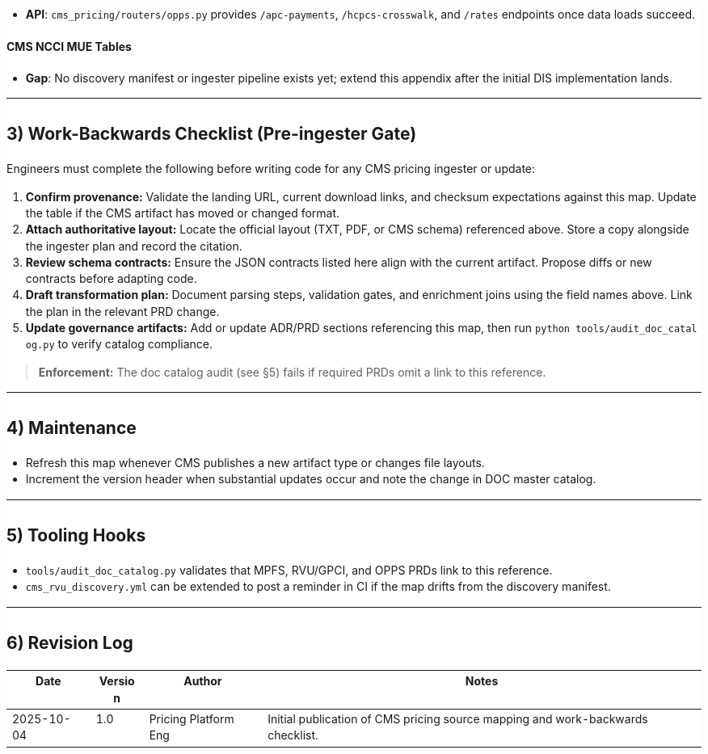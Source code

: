 - **API**: `cms_pricing/routers/opps.py` provides `/apc-payments`, `/hcpcs-crosswalk`, and `/rates` endpoints once data loads succeed.

#### CMS NCCI MUE Tables
- **Gap**: No discovery manifest or ingester pipeline exists yet; extend this appendix after the initial DIS implementation lands.

---

## 3) Work-Backwards Checklist (Pre-ingester Gate)
Engineers must complete the following before writing code for any CMS pricing ingester or update:

1. **Confirm provenance:** Validate the landing URL, current download links, and checksum expectations against this map. Update the table if the CMS artifact has moved or changed format.
2. **Attach authoritative layout:** Locate the official layout (TXT, PDF, or CMS schema) referenced above. Store a copy alongside the ingester plan and record the citation.
3. **Review schema contracts:** Ensure the JSON contracts listed here align with the current artifact. Propose diffs or new contracts before adapting code.
4. **Draft transformation plan:** Document parsing steps, validation gates, and enrichment joins using the field names above. Link the plan in the relevant PRD change.
5. **Update governance artifacts:** Add or update ADR/PRD sections referencing this map, then run `python tools/audit_doc_catalog.py` to verify catalog compliance.

> **Enforcement:** The doc catalog audit (see §5) fails if required PRDs omit a link to this reference.

---

## 4) Maintenance
- Refresh this map whenever CMS publishes a new artifact type or changes file layouts.
- Increment the version header when substantial updates occur and note the change in DOC master catalog.

---

## 5) Tooling Hooks
- `tools/audit_doc_catalog.py` validates that MPFS, RVU/GPCI, and OPPS PRDs link to this reference.
- `cms_rvu_discovery.yml` can be extended to post a reminder in CI if the map drifts from the discovery manifest.

---

## 6) Revision Log
| Date | Version | Author | Notes |
|---|---|---|---|
| 2025-10-04 | 1.0 | Pricing Platform Eng | Initial publication of CMS pricing source mapping and work-backwards checklist. |
